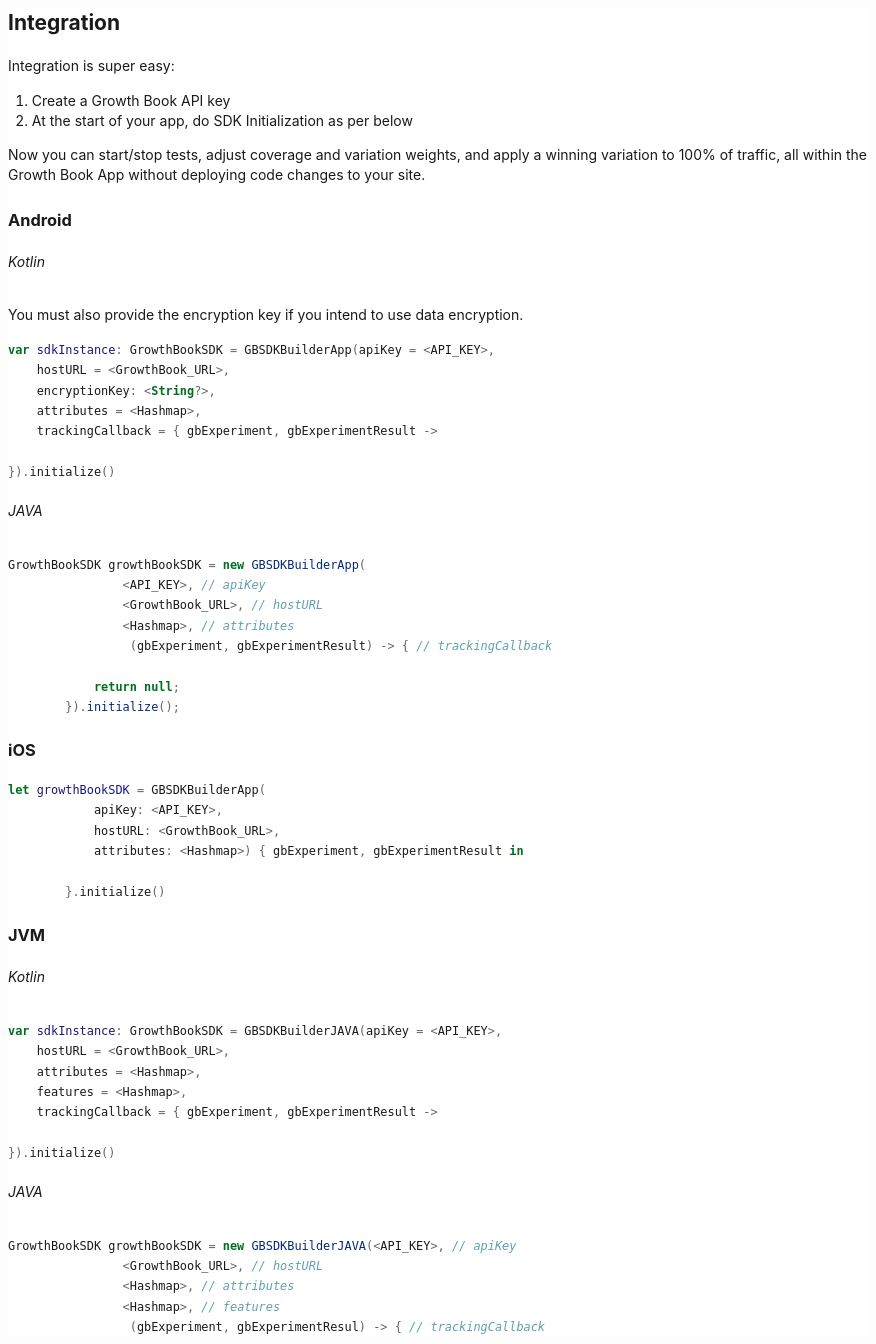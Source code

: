 ## Integration

Integration is super easy:

1. Create a Growth Book API key
2. At the start of your app,  do SDK Initialization as per below

Now you can start/stop tests, adjust coverage and variation weights, and apply a winning variation to 100% of traffic, all within the Growth Book App without deploying code changes to your site.

### Android
###### Kotlin

You must also provide the encryption key if you intend to use data encryption.

```kotlin
var sdkInstance: GrowthBookSDK = GBSDKBuilderApp(apiKey = <API_KEY>,
    hostURL = <GrowthBook_URL>,
    encryptionKey: <String?>,
    attributes = <Hashmap>,
    trackingCallback = { gbExperiment, gbExperimentResult ->

}).initialize()
```
###### JAVA
```java
GrowthBookSDK growthBookSDK = new GBSDKBuilderApp(
                <API_KEY>, // apiKey
                <GrowthBook_URL>, // hostURL
                <Hashmap>, // attributes
                 (gbExperiment, gbExperimentResult) -> { // trackingCallback

            return null;
        }).initialize();
```

### iOS
```swift
let growthBookSDK = GBSDKBuilderApp(
            apiKey: <API_KEY>,
            hostURL: <GrowthBook_URL>,
            attributes: <Hashmap>) { gbExperiment, gbExperimentResult in
            
        }.initialize()
```       

### JVM
###### Kotlin
```kotlin
var sdkInstance: GrowthBookSDK = GBSDKBuilderJAVA(apiKey = <API_KEY>,
    hostURL = <GrowthBook_URL>,
    attributes = <Hashmap>,
    features = <Hashmap>,
    trackingCallback = { gbExperiment, gbExperimentResult ->

}).initialize()
```
###### JAVA
```java
GrowthBookSDK growthBookSDK = new GBSDKBuilderJAVA(<API_KEY>, // apiKey
                <GrowthBook_URL>, // hostURL
                <Hashmap>, // attributes
                <Hashmap>, // features
                 (gbExperiment, gbExperimentResul) -> { // trackingCallback

```